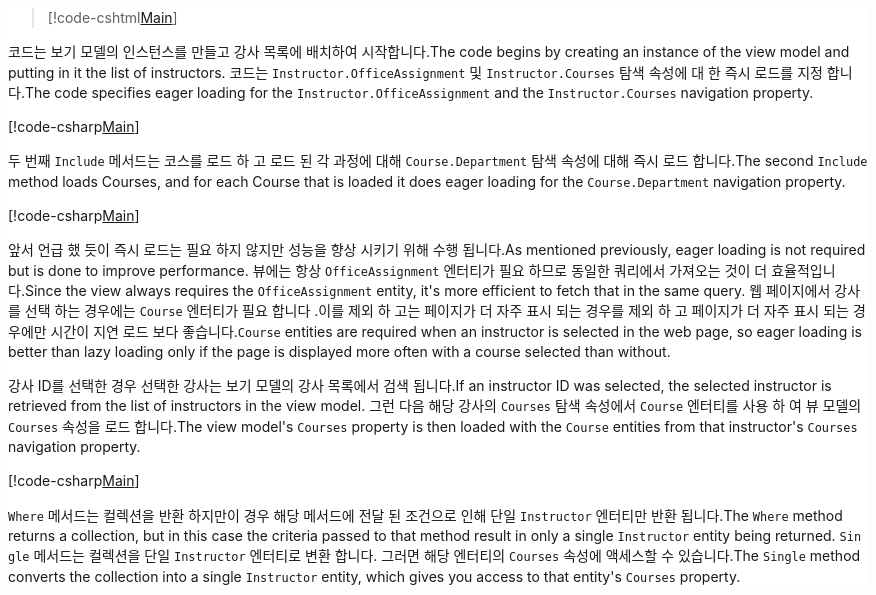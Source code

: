 > 
> [!code-cshtml[Main](reading-related-data-with-the-entity-framework-in-an-asp-net-mvc-application/samples/sample11.cshtml)]

<span data-ttu-id="6a7ce-221">코드는 보기 모델의 인스턴스를 만들고 강사 목록에 배치하여 시작합니다.</span><span class="sxs-lookup"><span data-stu-id="6a7ce-221">The code begins by creating an instance of the view model and putting in it the list of instructors.</span></span> <span data-ttu-id="6a7ce-222">코드는 `Instructor.OfficeAssignment` 및 `Instructor.Courses` 탐색 속성에 대 한 즉시 로드를 지정 합니다.</span><span class="sxs-lookup"><span data-stu-id="6a7ce-222">The code specifies eager loading for the `Instructor.OfficeAssignment` and the `Instructor.Courses` navigation property.</span></span>

[!code-csharp[Main](reading-related-data-with-the-entity-framework-in-an-asp-net-mvc-application/samples/sample12.cs?highlight=3-4)]

<span data-ttu-id="6a7ce-223">두 번째 `Include` 메서드는 코스를 로드 하 고 로드 된 각 과정에 대해 `Course.Department` 탐색 속성에 대해 즉시 로드 합니다.</span><span class="sxs-lookup"><span data-stu-id="6a7ce-223">The second `Include` method loads Courses, and for each Course that is loaded it does eager loading for the `Course.Department` navigation property.</span></span>

[!code-csharp[Main](reading-related-data-with-the-entity-framework-in-an-asp-net-mvc-application/samples/sample13.cs)]

<span data-ttu-id="6a7ce-224">앞서 언급 했 듯이 즉시 로드는 필요 하지 않지만 성능을 향상 시키기 위해 수행 됩니다.</span><span class="sxs-lookup"><span data-stu-id="6a7ce-224">As mentioned previously, eager loading is not required but is done to improve performance.</span></span> <span data-ttu-id="6a7ce-225">뷰에는 항상 `OfficeAssignment` 엔터티가 필요 하므로 동일한 쿼리에서 가져오는 것이 더 효율적입니다.</span><span class="sxs-lookup"><span data-stu-id="6a7ce-225">Since the view always requires the `OfficeAssignment` entity, it's more efficient to fetch that in the same query.</span></span> <span data-ttu-id="6a7ce-226">웹 페이지에서 강사를 선택 하는 경우에는 `Course` 엔터티가 필요 합니다 .이를 제외 하 고는 페이지가 더 자주 표시 되는 경우를 제외 하 고 페이지가 더 자주 표시 되는 경우에만 시간이 지연 로드 보다 좋습니다.</span><span class="sxs-lookup"><span data-stu-id="6a7ce-226">`Course` entities are required when an instructor is selected in the web page, so eager loading is better than lazy loading only if the page is displayed more often with a course selected than without.</span></span>

<span data-ttu-id="6a7ce-227">강사 ID를 선택한 경우 선택한 강사는 보기 모델의 강사 목록에서 검색 됩니다.</span><span class="sxs-lookup"><span data-stu-id="6a7ce-227">If an instructor ID was selected, the selected instructor is retrieved from the list of instructors in the view model.</span></span> <span data-ttu-id="6a7ce-228">그런 다음 해당 강사의 `Courses` 탐색 속성에서 `Course` 엔터티를 사용 하 여 뷰 모델의 `Courses` 속성을 로드 합니다.</span><span class="sxs-lookup"><span data-stu-id="6a7ce-228">The view model's `Courses` property is then loaded with the `Course` entities from that instructor's `Courses` navigation property.</span></span>

[!code-csharp[Main](reading-related-data-with-the-entity-framework-in-an-asp-net-mvc-application/samples/sample14.cs)]

<span data-ttu-id="6a7ce-229">`Where` 메서드는 컬렉션을 반환 하지만이 경우 해당 메서드에 전달 된 조건으로 인해 단일 `Instructor` 엔터티만 반환 됩니다.</span><span class="sxs-lookup"><span data-stu-id="6a7ce-229">The `Where` method returns a collection, but in this case the criteria passed to that method result in only a single `Instructor` entity being returned.</span></span> <span data-ttu-id="6a7ce-230">`Single` 메서드는 컬렉션을 단일 `Instructor` 엔터티로 변환 합니다. 그러면 해당 엔터티의 `Courses` 속성에 액세스할 수 있습니다.</span><span class="sxs-lookup"><span data-stu-id="6a7ce-230">The `Single` method converts the collection into a single `Instructor` entity, which gives you access to that entity's `Courses` property.</span></span>
